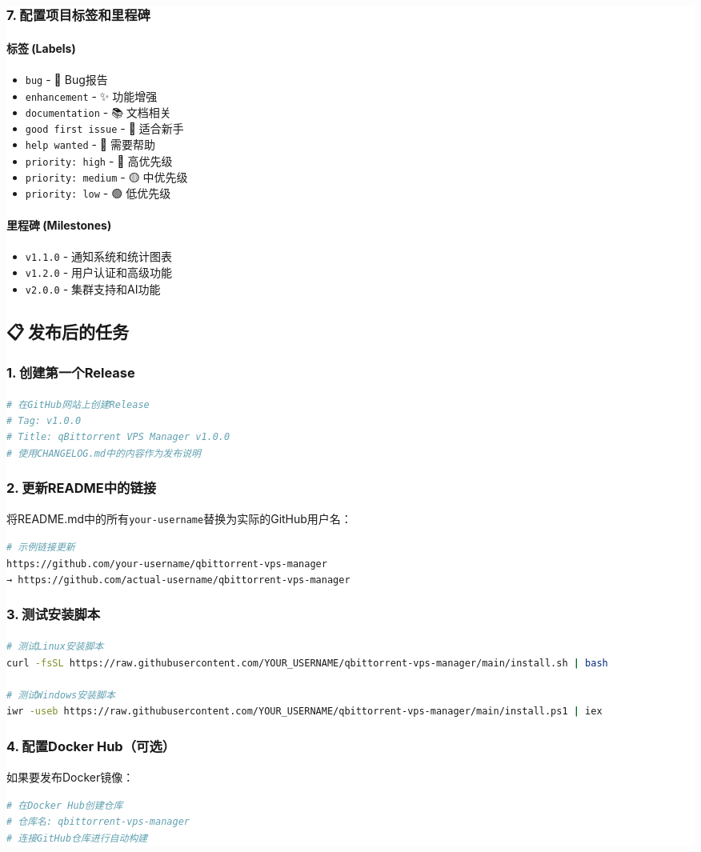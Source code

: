 ### 7. 配置项目标签和里程碑

#### 标签 (Labels)
- `bug` - 🐛 Bug报告
- `enhancement` - ✨ 功能增强
- `documentation` - 📚 文档相关
- `good first issue` - 👋 适合新手
- `help wanted` - 🙋 需要帮助
- `priority: high` - 🔴 高优先级
- `priority: medium` - 🟡 中优先级
- `priority: low` - 🟢 低优先级

#### 里程碑 (Milestones)
- `v1.1.0` - 通知系统和统计图表
- `v1.2.0` - 用户认证和高级功能
- `v2.0.0` - 集群支持和AI功能

## 📋 发布后的任务

### 1. 创建第一个Release
```bash
# 在GitHub网站上创建Release
# Tag: v1.0.0
# Title: qBittorrent VPS Manager v1.0.0
# 使用CHANGELOG.md中的内容作为发布说明
```

### 2. 更新README中的链接
将README.md中的所有`your-username`替换为实际的GitHub用户名：
```bash
# 示例链接更新
https://github.com/your-username/qbittorrent-vps-manager
→ https://github.com/actual-username/qbittorrent-vps-manager
```

### 3. 测试安装脚本
```bash
# 测试Linux安装脚本
curl -fsSL https://raw.githubusercontent.com/YOUR_USERNAME/qbittorrent-vps-manager/main/install.sh | bash

# 测试Windows安装脚本
iwr -useb https://raw.githubusercontent.com/YOUR_USERNAME/qbittorrent-vps-manager/main/install.ps1 | iex
```

### 4. 配置Docker Hub（可选）
如果要发布Docker镜像：
```bash
# 在Docker Hub创建仓库
# 仓库名: qbittorrent-vps-manager
# 连接GitHub仓库进行自动构建
```
